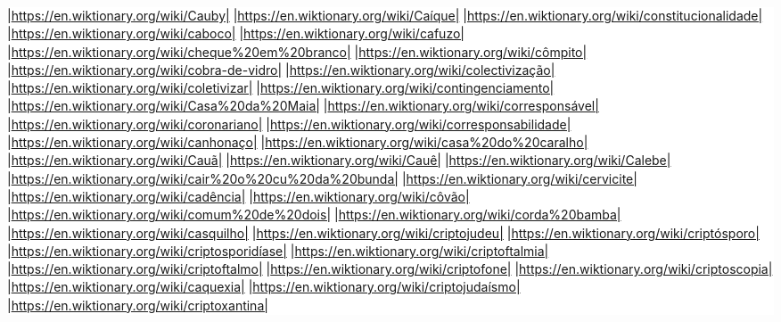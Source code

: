|https://en.wiktionary.org/wiki/Cauby|
|https://en.wiktionary.org/wiki/Caíque|
|https://en.wiktionary.org/wiki/constitucionalidade|
|https://en.wiktionary.org/wiki/caboco|
|https://en.wiktionary.org/wiki/cafuzo|
|https://en.wiktionary.org/wiki/cheque%20em%20branco|
|https://en.wiktionary.org/wiki/cômpito|
|https://en.wiktionary.org/wiki/cobra-de-vidro|
|https://en.wiktionary.org/wiki/colectivização|
|https://en.wiktionary.org/wiki/coletivizar|
|https://en.wiktionary.org/wiki/contingenciamento|
|https://en.wiktionary.org/wiki/Casa%20da%20Maia|
|https://en.wiktionary.org/wiki/corresponsável|
|https://en.wiktionary.org/wiki/coronariano|
|https://en.wiktionary.org/wiki/corresponsabilidade|
|https://en.wiktionary.org/wiki/canhonaço|
|https://en.wiktionary.org/wiki/casa%20do%20caralho|
|https://en.wiktionary.org/wiki/Cauã|
|https://en.wiktionary.org/wiki/Cauê|
|https://en.wiktionary.org/wiki/Calebe|
|https://en.wiktionary.org/wiki/cair%20o%20cu%20da%20bunda|
|https://en.wiktionary.org/wiki/cervicite|
|https://en.wiktionary.org/wiki/cadência|
|https://en.wiktionary.org/wiki/côvão|
|https://en.wiktionary.org/wiki/comum%20de%20dois|
|https://en.wiktionary.org/wiki/corda%20bamba|
|https://en.wiktionary.org/wiki/casquilho|
|https://en.wiktionary.org/wiki/criptojudeu|
|https://en.wiktionary.org/wiki/criptósporo|
|https://en.wiktionary.org/wiki/criptosporidíase|
|https://en.wiktionary.org/wiki/criptoftalmia|
|https://en.wiktionary.org/wiki/criptoftalmo|
|https://en.wiktionary.org/wiki/criptofone|
|https://en.wiktionary.org/wiki/criptoscopia|
|https://en.wiktionary.org/wiki/caquexia|
|https://en.wiktionary.org/wiki/criptojudaísmo|
|https://en.wiktionary.org/wiki/criptoxantina|